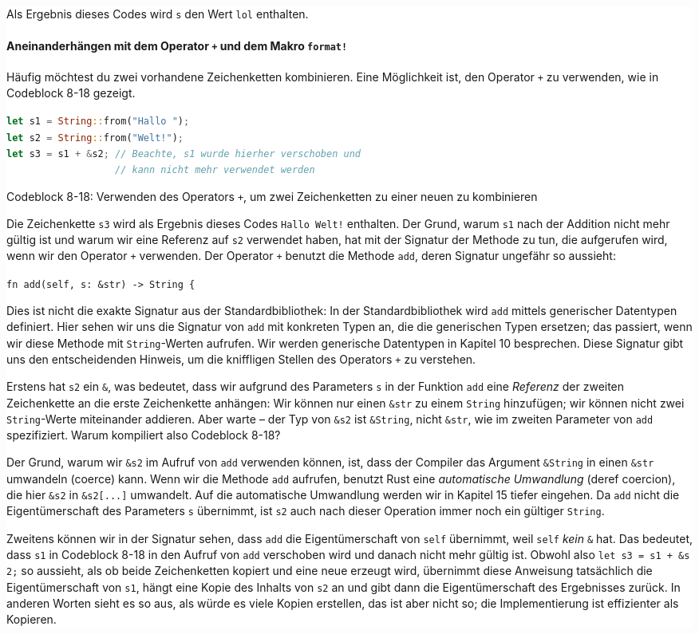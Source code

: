 Als Ergebnis dieses Codes wird `s` den Wert `lol` enthalten.

#### Aneinanderhängen mit dem Operator `+` und dem Makro `format!`

Häufig möchtest du zwei vorhandene Zeichenketten kombinieren. Eine Möglichkeit
ist, den Operator `+` zu verwenden, wie in Codeblock 8-18 gezeigt.

```rust
let s1 = String::from("Hallo ");
let s2 = String::from("Welt!");
let s3 = s1 + &s2; // Beachte, s1 wurde hierher verschoben und
                   // kann nicht mehr verwendet werden
```

<span class="caption">Codeblock 8-18: Verwenden des Operators `+`, um zwei
Zeichenketten zu einer neuen zu kombinieren</span>

Die Zeichenkette `s3` wird als Ergebnis dieses Codes `Hallo Welt!` enthalten.
Der Grund, warum `s1` nach der Addition nicht mehr gültig ist und warum wir
eine Referenz auf `s2` verwendet haben, hat mit der Signatur der Methode zu
tun, die aufgerufen wird, wenn wir den Operator `+` verwenden. Der Operator `+`
benutzt die Methode `add`, deren Signatur ungefähr so aussieht:

```rust,ignore
fn add(self, s: &str) -> String {
```

Dies ist nicht die exakte Signatur aus der Standardbibliothek: In der
Standardbibliothek wird `add` mittels generischer Datentypen definiert. Hier
sehen wir uns die Signatur von `add` mit konkreten Typen an, die die
generischen Typen ersetzen; das passiert, wenn wir diese Methode mit
`String`-Werten aufrufen. Wir werden generische Datentypen in Kapitel 10
besprechen. Diese Signatur gibt uns den entscheidenden Hinweis, um die
kniffligen Stellen des Operators `+` zu verstehen.

Erstens hat `s2` ein `&`, was bedeutet, dass wir aufgrund des Parameters `s` in
der Funktion `add` eine *Referenz* der zweiten Zeichenkette an die erste
Zeichenkette anhängen: Wir können nur einen `&str` zu einem `String`
hinzufügen; wir können nicht zwei `String`-Werte miteinander addieren. Aber
warte &ndash; der Typ von `&s2` ist `&String`, nicht `&str`, wie im zweiten
Parameter von `add` spezifiziert. Warum kompiliert also Codeblock 8-18?

Der Grund, warum wir `&s2` im Aufruf von `add` verwenden können, ist, dass der
Compiler das Argument `&String` in einen `&str` umwandeln (coerce) kann.
Wenn wir die Methode `add` aufrufen, benutzt Rust eine *automatische
Umwandlung* (deref coercion), die hier `&s2` in `&s2[...]` umwandelt. Auf die
automatische Umwandlung werden wir in Kapitel 15 tiefer eingehen. Da `add`
nicht die Eigentümerschaft des Parameters `s` übernimmt, ist `s2` auch nach
dieser Operation immer noch ein gültiger `String`.

Zweitens können wir in der Signatur sehen, dass `add` die Eigentümerschaft von
`self` übernimmt, weil `self` *kein* `&` hat. Das bedeutet, dass `s1` in
Codeblock 8-18 in den Aufruf von `add` verschoben wird und danach nicht mehr
gültig ist. Obwohl also `let s3 = s1 + &s2;` so aussieht, als ob beide
Zeichenketten kopiert und eine neue erzeugt wird, übernimmt diese Anweisung
tatsächlich die Eigentümerschaft von `s1`, hängt eine Kopie des Inhalts von
`s2` an und gibt dann die Eigentümerschaft des Ergebnisses zurück. In anderen
Worten sieht es so aus, als würde es viele Kopien erstellen, das ist aber nicht
so; die Implementierung ist effizienter als Kopieren.
